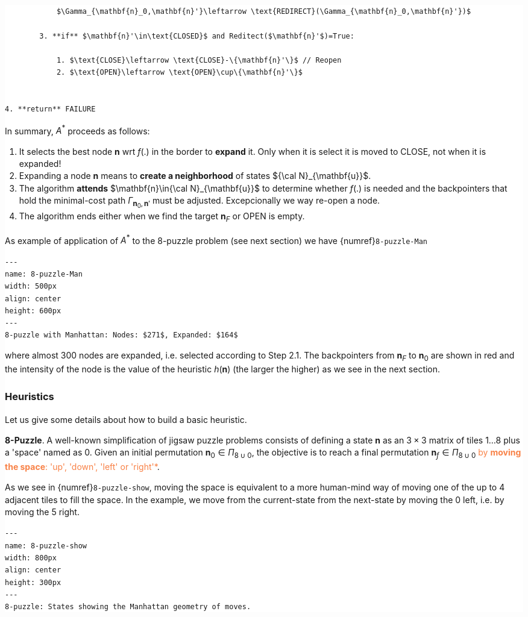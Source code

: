 ```{prf:algorithm} General $A^{\ast}$
            $\Gamma_{\mathbf{n}_0,\mathbf{n}'}\leftarrow \text{REDIRECT}(\Gamma_{\mathbf{n}_0,\mathbf{n}'})$

        3. **if** $\mathbf{n}'\in\text{CLOSED}$ and Reditect($\mathbf{n}'$)=True:

            1. $\text{CLOSE}\leftarrow \text{CLOSE}-\{\mathbf{n}'\}$ // Reopen
            2. $\text{OPEN}\leftarrow \text{OPEN}\cup\{\mathbf{n}'\}$
            
        
4. **return** FAILURE
```

In summary, $A^{\ast}$ proceeds as follows:
1) It selects the best node $\mathbf{n}$ wrt $f(.)$ in the border to **expand** it. Only when it is select it is moved to CLOSE, not when it is expanded!
2) Expanding a node $\mathbf{n}$ means to **create a neighborhood** of states ${\cal N}_{\mathbf{u}}$.
3) The algorithm **attends** $\mathbf{n}\in{\cal N}_{\mathbf{u}}$ to determine whether $f(.)$ is needed and the backpointers that hold the minimal-cost path $\Gamma_{\mathbf{n}_0,\mathbf{n}'}$ must be adjusted. Excepcionally we way re-open a node. 
4) The algorithm ends either when we find the target $\mathbf{n}_F$ or OPEN is empty. 

As example of application of $A^{\ast}$ to the 8-puzzle problem (see next section) we have {numref}`8-puzzle-Man` 

```{figure} ./images/Topic3/8-puzzle-tree-Man-removebg-preview.png
---
name: 8-puzzle-Man
width: 500px
align: center
height: 600px
---
8-puzzle with Manhattan: Nodes: $271$, Expanded: $164$ 
```

where almost $300$ nodes are expanded, i.e. selected according to Step 2.1. The backpointers from $\mathbf{n}_F$ to $\mathbf{n}_0$ are shown in red and the intensity of the node is the value of the heuristic $h(\mathbf{n})$ (the larger the higher) as we see in the next section. 

### Heuristics
Let us give some details about how to build a basic heuristic. 

**8-Puzzle**. A well-known simplification of jigsaw puzzle problems consists of defining a state $\mathbf{n}$ as an $3\times 3$ matrix of tiles $1\ldots 8$ plus a 'space' named as $0$. Given an initial permutation $\mathbf{n}_0\in\Pi_{8\cup 0}$, the objective is to reach a final permutation $\mathbf{n}_f\in\Pi_{8\cup 0}$ <span style="color:#f88146">by **moving the space**: 'up', 'down', 'left' or 'right'*</span>. 

As we see in {numref}`8-puzzle-show`, moving the space is equivalent to a more human-mind way of moving one of the up to $4$ adjacent tiles to fill the space. In the example, we move from the current-state from the next-state by moving the $0$ left, i.e. by moving the $5$ right. 

```{figure} ./images/Topic3/8puzzle-show-removebg-preview.png
---
name: 8-puzzle-show
width: 800px
align: center
height: 300px
---
8-puzzle: States showing the Manhattan geometry of moves. 
```
